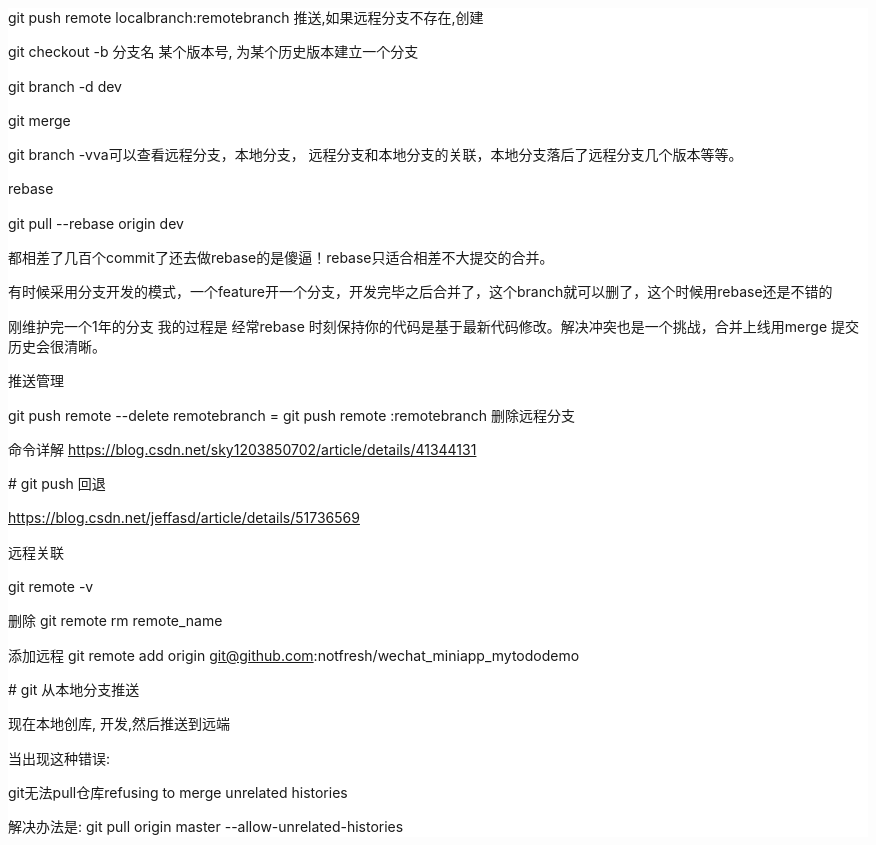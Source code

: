 git push remote localbranch:remotebranch 推送,如果远程分支不存在,创建





git checkout -b 分支名 某个版本号, 为某个历史版本建立一个分支

git branch -d dev

git merge <name>



git branch -vva可以查看远程分支，本地分支， 远程分支和本地分支的关联，本地分支落后了远程分支几个版本等等。





rebase



git pull --rebase origin dev



都相差了几百个commit了还去做rebase的是傻逼！rebase只适合相差不大提交的合并。



有时候采用分支开发的模式，一个feature开一个分支，开发完毕之后合并了，这个branch就可以删了，这个时候用rebase还是不错的



刚维护完一个1年的分支 我的过程是 经常rebase 时刻保持你的代码是基于最新代码修改。解决冲突也是一个挑战，合并上线用merge 提交历史会很清晰。





推送管理

git push remote --delete remotebranch = git push remote :remotebranch 删除远程分支

命令详解 https://blog.csdn.net/sky1203850702/article/details/41344131 



\# git push 回退

https://blog.csdn.net/jeffasd/article/details/51736569

远程关联

git remote -v

删除 git remote rm remote_name

添加远程 git remote add origin git@github.com:notfresh/wechat_miniapp_mytododemo

\# git 从本地分支推送

现在本地创库, 开发,然后推送到远端

当出现这种错误: 

git无法pull仓库refusing to merge unrelated histories

解决办法是: git pull origin master --allow-unrelated-histories


